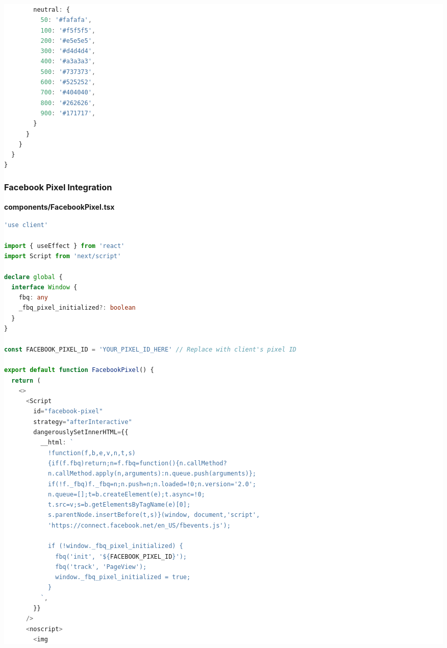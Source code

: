 ```javascript
        neutral: {
          50: '#fafafa',
          100: '#f5f5f5',
          200: '#e5e5e5',
          300: '#d4d4d4',
          400: '#a3a3a3',
          500: '#737373',
          600: '#525252',
          700: '#404040',
          800: '#262626',
          900: '#171717',
        }
      }
    }
  }
}
```

### Facebook Pixel Integration

**components/FacebookPixel.tsx**
```typescript
'use client'

import { useEffect } from 'react'
import Script from 'next/script'

declare global {
  interface Window {
    fbq: any
    _fbq_pixel_initialized?: boolean
  }
}

const FACEBOOK_PIXEL_ID = 'YOUR_PIXEL_ID_HERE' // Replace with client's pixel ID

export default function FacebookPixel() {
  return (
    <>
      <Script
        id="facebook-pixel"
        strategy="afterInteractive"
        dangerouslySetInnerHTML={{
          __html: `
            !function(f,b,e,v,n,t,s)
            {if(f.fbq)return;n=f.fbq=function(){n.callMethod?
            n.callMethod.apply(n,arguments):n.queue.push(arguments)};
            if(!f._fbq)f._fbq=n;n.push=n;n.loaded=!0;n.version='2.0';
            n.queue=[];t=b.createElement(e);t.async=!0;
            t.src=v;s=b.getElementsByTagName(e)[0];
            s.parentNode.insertBefore(t,s)}(window, document,'script',
            'https://connect.facebook.net/en_US/fbevents.js');

            if (!window._fbq_pixel_initialized) {
              fbq('init', '${FACEBOOK_PIXEL_ID}');
              fbq('track', 'PageView');
              window._fbq_pixel_initialized = true;
            }
          `,
        }}
      />
      <noscript>
        <img
```